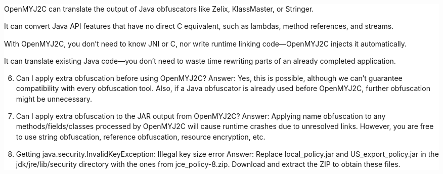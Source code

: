 OpenMYJ2C can translate the output of Java obfuscators like Zelix, KlassMaster, or Stringer.

It can convert Java API features that have no direct C equivalent, such as lambdas, method references, and streams.

With OpenMYJ2C, you don’t need to know JNI or C, nor write runtime linking code—OpenMYJ2C injects it automatically.

It can translate existing Java code—you don’t need to waste time rewriting parts of an already completed application.



6. Can I apply extra obfuscation before using OpenMYJ2C?
Answer: Yes, this is possible, although we can’t guarantee compatibility with every obfuscation tool. Also, if a Java obfuscator is already used before OpenMYJ2C, further obfuscation might be unnecessary.


7. Can I apply extra obfuscation to the JAR output from OpenMYJ2C?
Answer: Applying name obfuscation to any methods/fields/classes processed by OpenMYJ2C will cause runtime crashes due to unresolved links. However, you are free to use string obfuscation, reference obfuscation, resource encryption, etc.


8. Getting java.security.InvalidKeyException: Illegal key size error
Answer: Replace local_policy.jar and US_export_policy.jar in the jdk/jre/lib/security directory with the ones from jce_policy-8.zip. Download and extract the ZIP to obtain these files.
